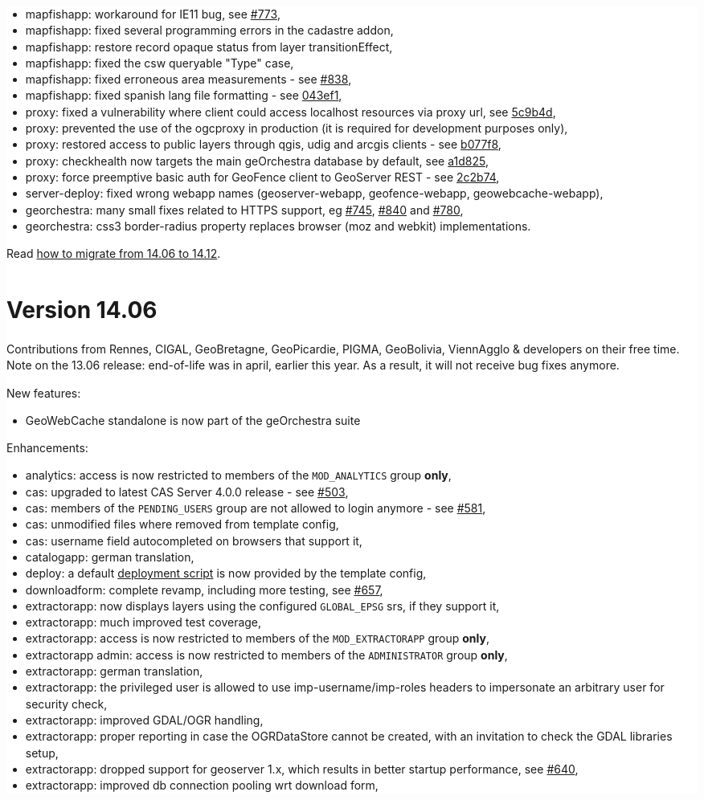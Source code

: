 * mapfishapp: workaround for IE11 bug, see [#773](https://github.com/georchestra/georchestra/issues/773),
 * mapfishapp: fixed several programming errors in the cadastre addon,
 * mapfishapp: restore record opaque status from layer transitionEffect,
 * mapfishapp: fixed the csw queryable "Type" case,
 * mapfishapp: fixed erroneous area measurements - see [#838](https://github.com/georchestra/georchestra/issues/838),
 * mapfishapp: fixed spanish lang file formatting - see [043ef1](https://github.com/georchestra/georchestra/commit/043ef1eeee0865a3e4028cc1509ae5d9f4526bd9),
 * proxy: fixed a vulnerability where client could access localhost resources via proxy url, see [5c9b4d](https://github.com/georchestra/georchestra/commit/5c9b4db1a8c004a582d2be4f2a909c68843cad59),
 * proxy: prevented the use of the ogcproxy in production (it is required for development purposes only),
 * proxy: restored access to public layers through qgis, udig and arcgis clients - see [b077f8](https://github.com/georchestra/georchestra/commit/b077f8e6695ea807d18342b35c63c1843f457ee0),
 * proxy: checkhealth now targets the main geOrchestra database by default, see [a1d825](https://github.com/georchestra/template/commit/a1d825ecdda2c1f89ec78039d95ab17ba2f47310),
 * proxy: force preemptive basic auth for GeoFence client to GeoServer REST - see [2c2b74](https://github.com/georchestra/georchestra/commit/2c2b74b5bf813e184a87e032c07cc4276a3f66a8),
 * server-deploy: fixed wrong webapp names (geoserver-webapp, geofence-webapp, geowebcache-webapp),
 * georchestra: many small fixes related to HTTPS support, eg [#745](https://github.com/georchestra/georchestra/issues/745), [#840](https://github.com/georchestra/georchestra/issues/840) and [#780](https://github.com/georchestra/georchestra/issues/780),
 * georchestra: css3 border-radius property replaces browser (moz and webkit) implementations.

Read [how to migrate from 14.06 to 14.12](migrations/14.12/README.md).


Version 14.06
==============

Contributions from Rennes, CIGAL, GeoBretagne, GeoPicardie, PIGMA, GeoBolivia, ViennAgglo & developers on their free time.
Note on the 13.06 release: end-of-life was in april, earlier this year. As a result, it will not receive bug fixes anymore.

New features:
 * GeoWebCache standalone is now part of the geOrchestra suite

Enhancements:
 * analytics: access is now restricted to members of the ```MOD_ANALYTICS``` group **only**,
 * cas: upgraded to latest CAS Server 4.0.0 release - see [#503](https://github.com/georchestra/georchestra/issues/503),
 * cas: members of the ```PENDING_USERS``` group are not allowed to login anymore - see [#581](https://github.com/georchestra/georchestra/issues/581),
 * cas: unmodified files where removed from template config,
 * cas: username field autocompleted on browsers that support it,
 * catalogapp: german translation,
 * deploy: a default [deployment script](https://github.com/georchestra/template/blob/master/DeployScript.groovy) is now provided by the template config,
 * downloadform: complete revamp, including more testing, see [#657](https://github.com/georchestra/georchestra/issues/657),
 * extractorapp: now displays layers using the configured ```GLOBAL_EPSG``` srs, if they support it,
 * extractorapp: much improved test coverage,
 * extractorapp: access is now restricted to members of the ```MOD_EXTRACTORAPP``` group **only**,
 * extractorapp admin: access is now restricted to members of the ```ADMINISTRATOR``` group **only**,
 * extractorapp: german translation,
 * extractorapp: the privileged user is allowed to use imp-username/imp-roles headers to impersonate an arbitrary user for security check,
 * extractorapp: improved GDAL/OGR handling,
 * extractorapp: proper reporting in case the OGRDataStore cannot be created, with an invitation to check the GDAL libraries setup,
 * extractorapp: dropped support for geoserver 1.x, which results in better startup performance, see [#640](https://github.com/georchestra/georchestra/issues/640),
 * extractorapp: improved db connection pooling wrt download form,